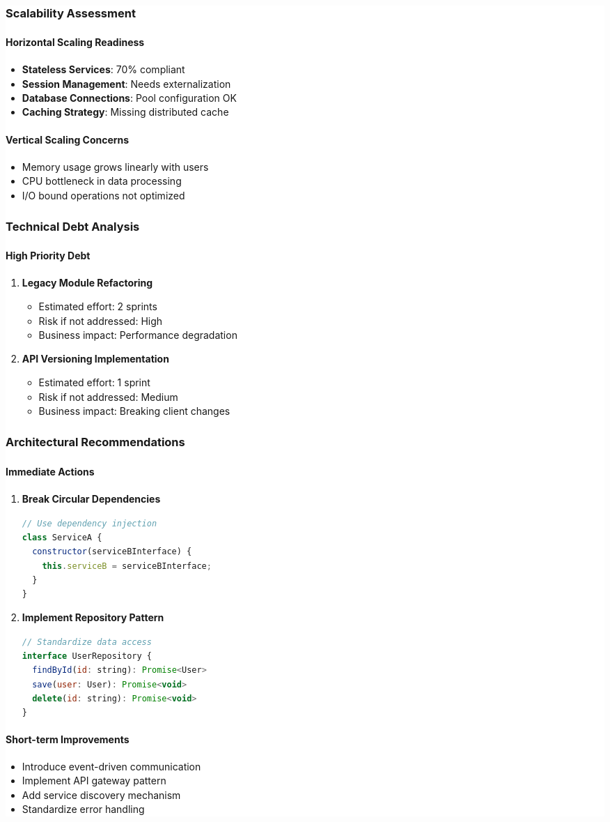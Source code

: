 ### Scalability Assessment

#### Horizontal Scaling Readiness
- **Stateless Services**: 70% compliant
- **Session Management**: Needs externalization
- **Database Connections**: Pool configuration OK
- **Caching Strategy**: Missing distributed cache

#### Vertical Scaling Concerns
- Memory usage grows linearly with users
- CPU bottleneck in data processing
- I/O bound operations not optimized

### Technical Debt Analysis

#### High Priority Debt
1. **Legacy Module Refactoring**
   - Estimated effort: 2 sprints
   - Risk if not addressed: High
   - Business impact: Performance degradation

2. **API Versioning Implementation**
   - Estimated effort: 1 sprint
   - Risk if not addressed: Medium
   - Business impact: Breaking client changes

### Architectural Recommendations

#### Immediate Actions
1. **Break Circular Dependencies**
   ```javascript
   // Use dependency injection
   class ServiceA {
     constructor(serviceBInterface) {
       this.serviceB = serviceBInterface;
     }
   }
   ```

2. **Implement Repository Pattern**
   ```javascript
   // Standardize data access
   interface UserRepository {
     findById(id: string): Promise<User>
     save(user: User): Promise<void>
     delete(id: string): Promise<void>
   }
   ```

#### Short-term Improvements
- Introduce event-driven communication
- Implement API gateway pattern
- Add service discovery mechanism
- Standardize error handling

